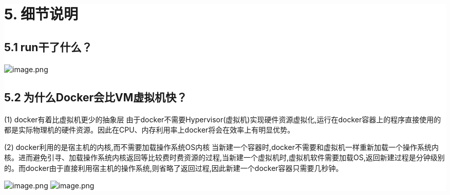 # 5. 细节说明
## 5.1 run干了什么？
![image.png](https://cdn.nlark.com/yuque/0/2022/png/25452040/1644311403930-defc748b-3633-4851-a62e-23c9d9de2b4e.png#clientId=uf5d1e24d-1a48-4&crop=0&crop=0&crop=1&crop=1&from=paste&height=624&id=u7676b23e&margin=%5Bobject%20Object%5D&name=image.png&originHeight=624&originWidth=1280&originalType=binary&ratio=1&rotation=0&showTitle=false&size=2400737&status=done&style=none&taskId=ubc4b4dc7-be09-40d7-bbbf-3f8d6786a78&title=&width=1280)

## 5.2 为什么Docker会比VM虚拟机快？
(1) docker有着比虚拟机更少的抽象层
由于docker不需要Hypervisor(虚拟机)实现硬件资源虚拟化,运行在docker容器上的程序直接使用的都是实际物理机的硬件资源。因此在CPU、内存利用率上docker将会在效率上有明显优势。

(2) docker利用的是宿主机的内核,而不需要加载操作系统OS内核
当新建一个容器时,docker不需要和虚拟机一样重新加载一个操作系统内核。进而避免引寻、加载操作系统内核返回等比较费时费资源的过程,当新建一个虚拟机时,虚拟机软件需要加载OS,返回新建过程是分钟级别的。而docker由于直接利用宿主机的操作系统,则省略了返回过程,因此新建一个docker容器只需要几秒钟。

![image.png](https://cdn.nlark.com/yuque/0/2022/png/25452040/1644311543185-c00472ab-90ac-4f8a-b4eb-699d13c281ce.png#clientId=uf5d1e24d-1a48-4&crop=0&crop=0&crop=1&crop=1&from=paste&height=683&id=u0dbd96a8&margin=%5Bobject%20Object%5D&name=image.png&originHeight=683&originWidth=1280&originalType=binary&ratio=1&rotation=0&showTitle=false&size=2627727&status=done&style=none&taskId=u2ce8764f-820f-4c40-81eb-98409edeeeb&title=&width=1280)
![image.png](https://cdn.nlark.com/yuque/0/2022/png/25452040/1644311556459-43d32f63-2ab0-412b-a5ea-2d9687509267.png#clientId=uf5d1e24d-1a48-4&crop=0&crop=0&crop=1&crop=1&from=paste&height=527&id=u00c37c91&margin=%5Bobject%20Object%5D&name=image.png&originHeight=527&originWidth=1280&originalType=binary&ratio=1&rotation=0&showTitle=false&size=2703209&status=done&style=none&taskId=u66c4e468-13f3-4b58-a826-897e34851c7&title=&width=1280)
